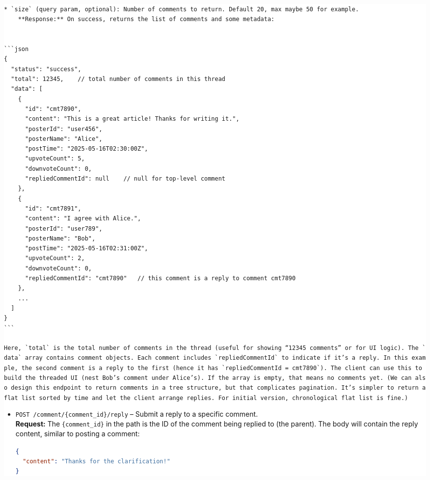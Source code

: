     * `size` (query param, optional): Number of comments to return. Default 20, max maybe 50 for example.  
        **Response:** On success, returns the list of comments and some metadata:
        
    
    ```json
    {
      "status": "success",
      "total": 12345,    // total number of comments in this thread
      "data": [
        {
          "id": "cmt7890",
          "content": "This is a great article! Thanks for writing it.",
          "posterId": "user456",
          "posterName": "Alice",
          "postTime": "2025-05-16T02:30:00Z",
          "upvoteCount": 5,
          "downvoteCount": 0,
          "repliedCommentId": null    // null for top-level comment
        },
        {
          "id": "cmt7891",
          "content": "I agree with Alice.",
          "posterId": "user789",
          "posterName": "Bob",
          "postTime": "2025-05-16T02:31:00Z",
          "upvoteCount": 2,
          "downvoteCount": 0,
          "repliedCommentId": "cmt7890"   // this comment is a reply to comment cmt7890
        },
        ...
      ]
    }
    ```
    
    Here, `total` is the total number of comments in the thread (useful for showing “12345 comments” or for UI logic). The `data` array contains comment objects. Each comment includes `repliedCommentId` to indicate if it’s a reply. In this example, the second comment is a reply to the first (hence it has `repliedCommentId = cmt7890`). The client can use this to build the threaded UI (nest Bob’s comment under Alice’s). If the array is empty, that means no comments yet. (We can also design this endpoint to return comments in a tree structure, but that complicates pagination. It’s simpler to return a flat list sorted by time and let the client arrange replies. For initial version, chronological flat list is fine.)
    
* `POST /comment/{comment_id}/reply` – Submit a reply to a specific comment.  
    **Request:** The `{comment_id}` in the path is the ID of the comment being replied to (the parent). The body will contain the reply content, similar to posting a comment:
    
    ```json
    {
      "content": "Thanks for the clarification!"
    }
    ```
    